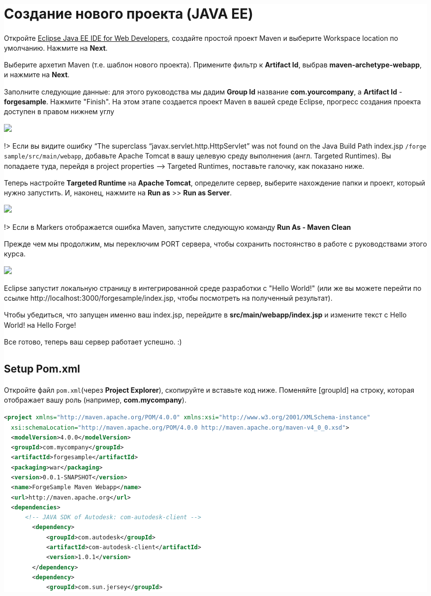 # Создание нового проекта (JAVA EE)

Откройте [Eclipse Java EE IDE for Web Developers](http://www.eclipse.org/downloads/packages/eclipse-ide-java-ee-developers/oxygen3), создайте простой проект Maven и выберите Workspace location по умолчанию. Нажмите на **Next**.

Выберите архетип Maven (т.е. шаблон нового проекта). Примените фильтр к **Artifact Id**, выбрав **maven-archetype-webapp**, и нажмите на **Next**.

Заполните следующие данные: для этого руководства мы дадим **Group Id** название **com.yourcompany**, а **Artifact Id** - **forgesample**. Нажмите "Finish". На этом этапе создается проект Maven в вашей среде Eclipse, прогресс создания проекта доступен в правом нижнем углу

![](_media/java/eclipse_create_project.gif)

!> Если вы видите ошибку “The superclass “javax.servlet.http.HttpServlet” was not found on the Java Build Path index.jsp `/forgesample/src/main/webapp`, добавьте Apache Tomcat в вашу целевую среду выполнения (англ. Targeted Runtimes). Вы попадаете туда, перейдя в project properties --> Targeted Runtimes, поставьте галочку, как показано ниже.

Теперь настройте **Targeted Runtime** на **Apache Tomcat**, определите сервер, выберите нахождение папки и проект, который нужно запустить. И, наконец, нажмите на **Run as** >> **Run as Server**.

![](_media/java/eclipse_run_tomcat.gif)

!> Если в Markers отображается ошибка Maven, запустите следующую команду **Run As - Maven Clean**

Прежде чем мы продолжим, мы переключим PORT сервера, чтобы сохранить постоянство в работе с руководствами этого курса.

![](_media/java/eclipse_change_server_port.gif)

Eclipse запустит локальную страницу в интегрированной среде разработки с "Hello World!" (или же вы можете перейти по ссылке http://localhost:3000/forgesample/index.jsp, чтобы посмотреть на полученный результат).

Чтобы убедиться, что запущен именно ваш index.jsp, перейдите в **src/main/webapp/index.jsp** и измените текст с Hello World! на Hello Forge!

Все готово, теперь ваш сервер работает успешно. :)

## Setup Pom.xml

Откройте файл `pom.xml`(через **Project Explorer**), скопируйте и вставьте код ниже. Поменяйте [groupId] на строку, которая отображает вашу роль (например, **com.mycompany**).

```xml
<project xmlns="http://maven.apache.org/POM/4.0.0" xmlns:xsi="http://www.w3.org/2001/XMLSchema-instance"
  xsi:schemaLocation="http://maven.apache.org/POM/4.0.0 http://maven.apache.org/maven-v4_0_0.xsd">
  <modelVersion>4.0.0</modelVersion>
  <groupId>com.mycompany</groupId>
  <artifactId>forgesample</artifactId>
  <packaging>war</packaging>
  <version>0.0.1-SNAPSHOT</version>
  <name>ForgeSample Maven Webapp</name>
  <url>http://maven.apache.org</url>
  <dependencies>
      <!-- JAVA SDK of Autodesk: com-autodesk-client -->
        <dependency>
            <groupId>com.autodesk</groupId>
            <artifactId>com-autodesk-client</artifactId>
            <version>1.0.1</version>
        </dependency>
        <dependency>
            <groupId>com.sun.jersey</groupId>
```